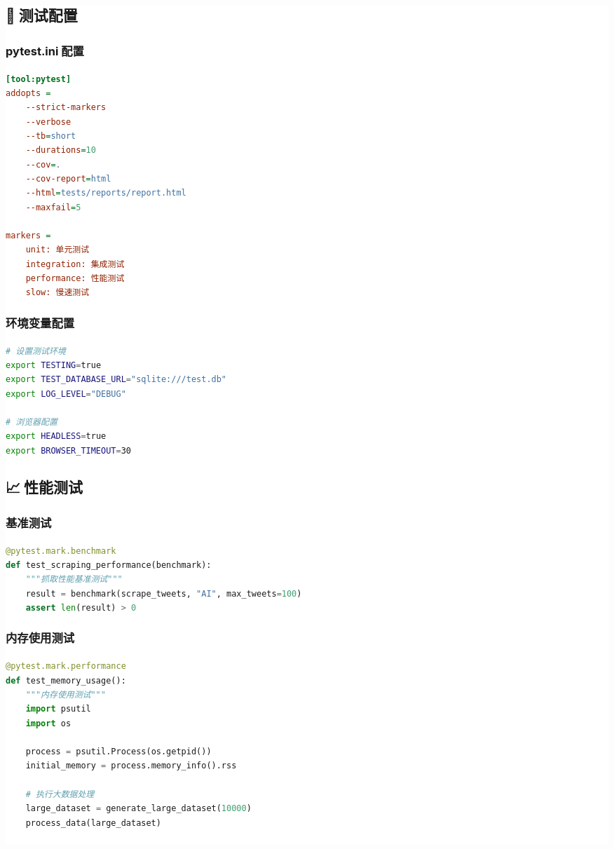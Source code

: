 ## 🔧 测试配置

### pytest.ini 配置

```ini
[tool:pytest]
addopts = 
    --strict-markers
    --verbose
    --tb=short
    --durations=10
    --cov=.
    --cov-report=html
    --html=tests/reports/report.html
    --maxfail=5

markers =
    unit: 单元测试
    integration: 集成测试
    performance: 性能测试
    slow: 慢速测试
```

### 环境变量配置

```bash
# 设置测试环境
export TESTING=true
export TEST_DATABASE_URL="sqlite:///test.db"
export LOG_LEVEL="DEBUG"

# 浏览器配置
export HEADLESS=true
export BROWSER_TIMEOUT=30
```

## 📈 性能测试

### 基准测试

```python
@pytest.mark.benchmark
def test_scraping_performance(benchmark):
    """抓取性能基准测试"""
    result = benchmark(scrape_tweets, "AI", max_tweets=100)
    assert len(result) > 0
```

### 内存使用测试

```python
@pytest.mark.performance
def test_memory_usage():
    """内存使用测试"""
    import psutil
    import os
    
    process = psutil.Process(os.getpid())
    initial_memory = process.memory_info().rss
    
    # 执行大数据处理
    large_dataset = generate_large_dataset(10000)
    process_data(large_dataset)
    
```